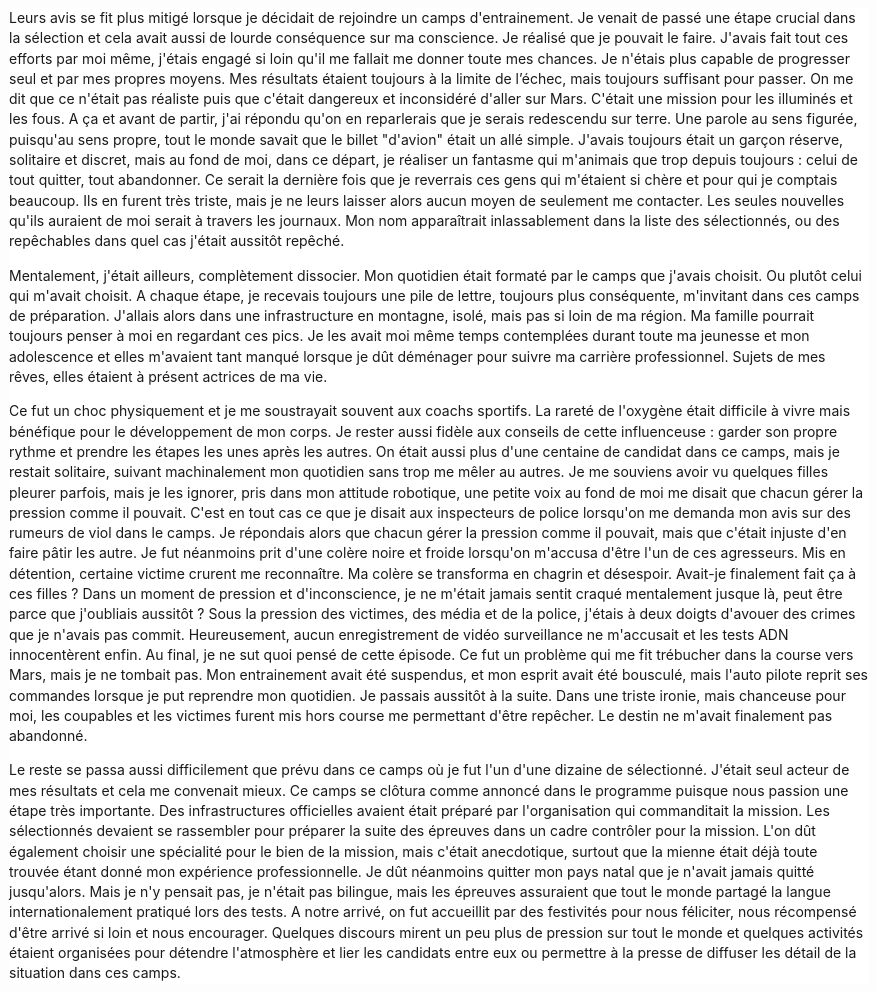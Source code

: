 Leurs avis  se fit plus mitigé lorsque je décidait de rejoindre un camps d'entrainement. Je venait de passé une étape crucial dans la sélection et cela avait aussi de lourde conséquence sur ma conscience. Je réalisé que je pouvait le faire. J'avais fait tout ces efforts par moi même, j'étais engagé si loin qu'il me fallait me donner toute mes chances. Je n'étais plus capable de progresser seul et par mes propres moyens. Mes résultats étaient toujours à la limite de l’échec, mais toujours suffisant pour passer. On me dit que ce n'était pas réaliste puis que c'était dangereux et inconsidéré d'aller sur Mars. C'était une mission pour les illuminés et les fous. A ça et avant de partir, j'ai répondu qu'on en reparlerais que je serais redescendu sur terre. Une parole au sens figurée, puisqu'au sens propre, tout le monde savait que le billet "d'avion" était un allé simple.
J'avais toujours était un garçon réserve, solitaire et discret, mais au fond de moi, dans ce départ, je réaliser un fantasme qui m'animais que trop depuis toujours : celui de tout quitter, tout abandonner. Ce serait la dernière fois que je reverrais ces gens qui m'étaient si chère et pour qui je comptais beaucoup. Ils en furent très triste, mais je ne leurs laisser alors aucun moyen de seulement me contacter. Les seules nouvelles qu'ils auraient de moi serait à travers les journaux. Mon nom apparaîtrait inlassablement dans la liste des sélectionnés, ou des repêchables dans quel cas j'était aussitôt repêché.

Mentalement, j'était ailleurs, complètement dissocier. Mon quotidien était formaté par le camps que j'avais choisit. Ou plutôt celui qui m'avait choisit. A chaque étape, je recevais toujours une pile de lettre, toujours plus conséquente, m'invitant dans ces camps de préparation. J'allais alors dans une infrastructure en montagne, isolé, mais pas si loin de ma région. Ma famille pourrait toujours penser à moi en regardant ces pics. Je les avait moi même temps contemplées durant toute ma jeunesse et mon adolescence et elles m'avaient tant manqué lorsque je dût déménager pour suivre ma carrière professionnel. Sujets de mes rêves, elles étaient à présent actrices de ma vie.

Ce fut un choc physiquement et je me soustrayait souvent aux coachs sportifs. La rareté de l'oxygène était difficile à vivre mais bénéfique pour le développement de mon corps. Je rester aussi fidèle aux conseils de cette influenceuse : garder son propre rythme et prendre les étapes les unes après les autres.
On était aussi plus d'une centaine de candidat dans ce camps, mais je restait solitaire, suivant machinalement mon quotidien sans trop me mêler au autres.
Je me souviens avoir vu quelques filles pleurer parfois, mais je les ignorer, pris dans mon attitude robotique, une petite voix au fond de moi me disait que chacun gérer la pression comme il pouvait. C'est en tout cas ce que je disait aux inspecteurs de police lorsqu'on me demanda mon avis sur des rumeurs de viol dans le camps. Je répondais alors que chacun gérer la pression comme il pouvait, mais que c'était injuste d'en faire pâtir les autre.
Je fut néanmoins prit d'une colère noire et froide lorsqu'on m'accusa d'être l'un de ces agresseurs. Mis en détention, certaine victime crurent me reconnaître. Ma colère se transforma en chagrin et désespoir. Avait-je finalement fait ça à ces filles ? Dans un moment de pression et d'inconscience, je ne m'était jamais sentit craqué mentalement jusque là, peut être parce que j'oubliais aussitôt ? Sous la pression des victimes, des média et de la police, j'étais à deux doigts d'avouer des crimes que je n'avais pas commit. Heureusement, aucun enregistrement de vidéo surveillance ne m'accusait et les tests ADN innocentèrent enfin.
Au final, je ne sut quoi pensé de cette épisode. Ce fut un problème qui me fit trébucher dans la course vers Mars, mais je ne tombait pas. Mon entrainement avait été suspendus, et mon esprit avait été bousculé, mais l'auto pilote reprit ses commandes lorsque je put reprendre mon quotidien. Je passais aussitôt à la suite. Dans une triste ironie, mais chanceuse pour moi, les coupables et les victimes furent mis hors course me permettant d'être repêcher. Le destin ne m'avait finalement pas abandonné.

Le reste se passa aussi difficilement que prévu dans ce camps où je fut l'un d'une dizaine de sélectionné. J'était seul acteur de mes résultats et cela me convenait mieux.
Ce camps se clôtura comme annoncé dans le programme puisque nous passion une étape très importante. Des infrastructures officielles avaient était préparé par l'organisation qui commanditait la mission. Les sélectionnés devaient se rassembler pour préparer la suite des épreuves dans un cadre contrôler pour la mission. L'on dût également choisir une spécialité pour le bien de la mission, mais c'était anecdotique, surtout que la mienne était déjà toute trouvée étant donné mon expérience professionnelle.
Je dût néanmoins quitter mon pays natal que je n'avait jamais quitté jusqu'alors. Mais je n'y pensait pas, je n'était pas bilingue, mais les épreuves assuraient que tout le monde partagé la langue internationalement pratiqué lors des tests.
A notre arrivé, on fut accueillit par des festivités pour nous féliciter, nous récompensé d'être arrivé si loin et nous encourager. Quelques discours mirent un peu plus de pression sur tout le monde et quelques activités étaient organisées pour détendre l'atmosphère et lier les candidats entre eux ou permettre à la presse de diffuser les détail de la situation dans ces camps.